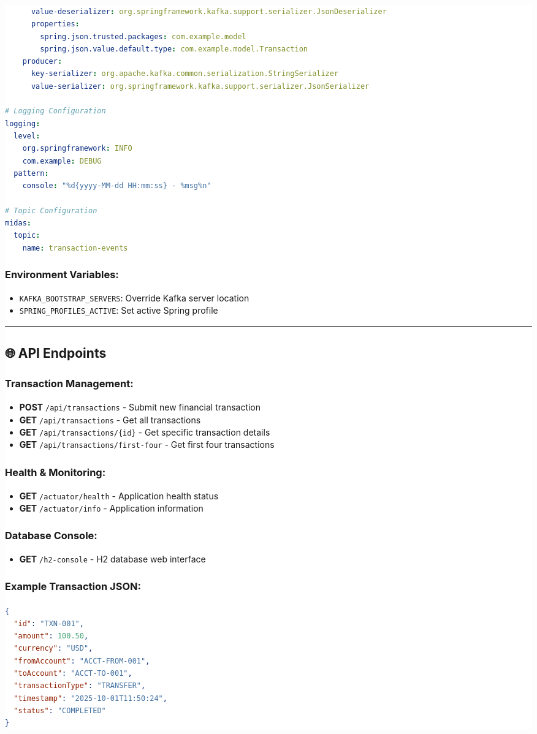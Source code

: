 ```yaml
      value-deserializer: org.springframework.kafka.support.serializer.JsonDeserializer
      properties:
        spring.json.trusted.packages: com.example.model
        spring.json.value.default.type: com.example.model.Transaction
    producer:
      key-serializer: org.apache.kafka.common.serialization.StringSerializer
      value-serializer: org.springframework.kafka.support.serializer.JsonSerializer

# Logging Configuration
logging:
  level:
    org.springframework: INFO
    com.example: DEBUG
  pattern:
    console: "%d{yyyy-MM-dd HH:mm:ss} - %msg%n"

# Topic Configuration
midas:
  topic:
    name: transaction-events
```

### **Environment Variables:**
- `KAFKA_BOOTSTRAP_SERVERS`: Override Kafka server location
- `SPRING_PROFILES_ACTIVE`: Set active Spring profile

---

## 🌐 API Endpoints

### **Transaction Management:**
- **POST** `/api/transactions` - Submit new financial transaction
- **GET** `/api/transactions` - Get all transactions
- **GET** `/api/transactions/{id}` - Get specific transaction details
- **GET** `/api/transactions/first-four` - Get first four transactions

### **Health & Monitoring:**
- **GET** `/actuator/health` - Application health status
- **GET** `/actuator/info` - Application information

### **Database Console:**
- **GET** `/h2-console` - H2 database web interface

### **Example Transaction JSON:**
```json
{
  "id": "TXN-001",
  "amount": 100.50,
  "currency": "USD",
  "fromAccount": "ACCT-FROM-001",
  "toAccount": "ACCT-TO-001",
  "transactionType": "TRANSFER",
  "timestamp": "2025-10-01T11:50:24",
  "status": "COMPLETED"
}
```

